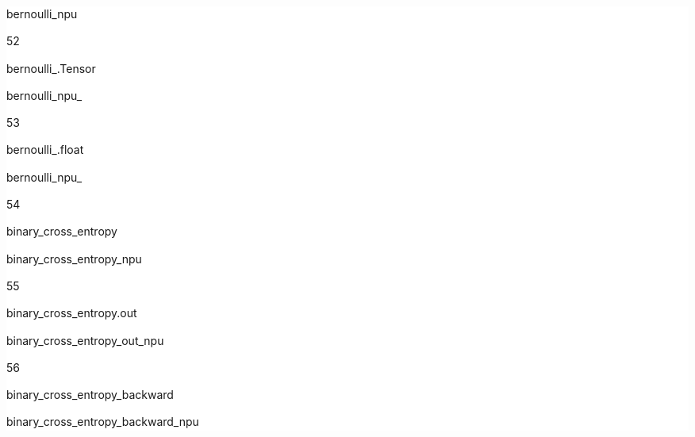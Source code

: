 <td class="cellrowborder" valign="top" width="45.120999219359874%" headers="mcps1.1.4.1.3 "><p id="p5480122320347"><a name="p5480122320347"></a><a name="p5480122320347"></a>bernoulli_npu</p>
</td>
</tr>
<tr id="row10700339151212"><td class="cellrowborder" valign="top" width="8.694379391100702%" headers="mcps1.1.4.1.1 "><p id="p4461191610214"><a name="p4461191610214"></a><a name="p4461191610214"></a>52</p>
</td>
<td class="cellrowborder" valign="top" width="46.18462138953943%" headers="mcps1.1.4.1.2 "><p id="p848022314343"><a name="p848022314343"></a><a name="p848022314343"></a>bernoulli_.Tensor</p>
</td>
<td class="cellrowborder" valign="top" width="45.120999219359874%" headers="mcps1.1.4.1.3 "><p id="p1148012319348"><a name="p1148012319348"></a><a name="p1148012319348"></a>bernoulli_npu_</p>
</td>
</tr>
<tr id="row12700539141211"><td class="cellrowborder" valign="top" width="8.694379391100702%" headers="mcps1.1.4.1.1 "><p id="p1146118167215"><a name="p1146118167215"></a><a name="p1146118167215"></a>53</p>
</td>
<td class="cellrowborder" valign="top" width="46.18462138953943%" headers="mcps1.1.4.1.2 "><p id="p9480223153415"><a name="p9480223153415"></a><a name="p9480223153415"></a>bernoulli_.float</p>
</td>
<td class="cellrowborder" valign="top" width="45.120999219359874%" headers="mcps1.1.4.1.3 "><p id="p148119239344"><a name="p148119239344"></a><a name="p148119239344"></a>bernoulli_npu_</p>
</td>
</tr>
<tr id="row8700203961217"><td class="cellrowborder" valign="top" width="8.694379391100702%" headers="mcps1.1.4.1.1 "><p id="p2461131611210"><a name="p2461131611210"></a><a name="p2461131611210"></a>54</p>
</td>
<td class="cellrowborder" valign="top" width="46.18462138953943%" headers="mcps1.1.4.1.2 "><p id="p5481023123410"><a name="p5481023123410"></a><a name="p5481023123410"></a>binary_cross_entropy</p>
</td>
<td class="cellrowborder" valign="top" width="45.120999219359874%" headers="mcps1.1.4.1.3 "><p id="p948142303419"><a name="p948142303419"></a><a name="p948142303419"></a>binary_cross_entropy_npu</p>
</td>
</tr>
<tr id="row1770043931218"><td class="cellrowborder" valign="top" width="8.694379391100702%" headers="mcps1.1.4.1.1 "><p id="p1746161614219"><a name="p1746161614219"></a><a name="p1746161614219"></a>55</p>
</td>
<td class="cellrowborder" valign="top" width="46.18462138953943%" headers="mcps1.1.4.1.2 "><p id="p14811723123415"><a name="p14811723123415"></a><a name="p14811723123415"></a>binary_cross_entropy.out</p>
</td>
<td class="cellrowborder" valign="top" width="45.120999219359874%" headers="mcps1.1.4.1.3 "><p id="p148117236340"><a name="p148117236340"></a><a name="p148117236340"></a>binary_cross_entropy_out_npu</p>
</td>
</tr>
<tr id="row5700139121212"><td class="cellrowborder" valign="top" width="8.694379391100702%" headers="mcps1.1.4.1.1 "><p id="p84611816526"><a name="p84611816526"></a><a name="p84611816526"></a>56</p>
</td>
<td class="cellrowborder" valign="top" width="46.18462138953943%" headers="mcps1.1.4.1.2 "><p id="p24811723203419"><a name="p24811723203419"></a><a name="p24811723203419"></a>binary_cross_entropy_backward</p>
</td>
<td class="cellrowborder" valign="top" width="45.120999219359874%" headers="mcps1.1.4.1.3 "><p id="p14481142363413"><a name="p14481142363413"></a><a name="p14481142363413"></a>binary_cross_entropy_backward_npu</p>
</td>
</tr>